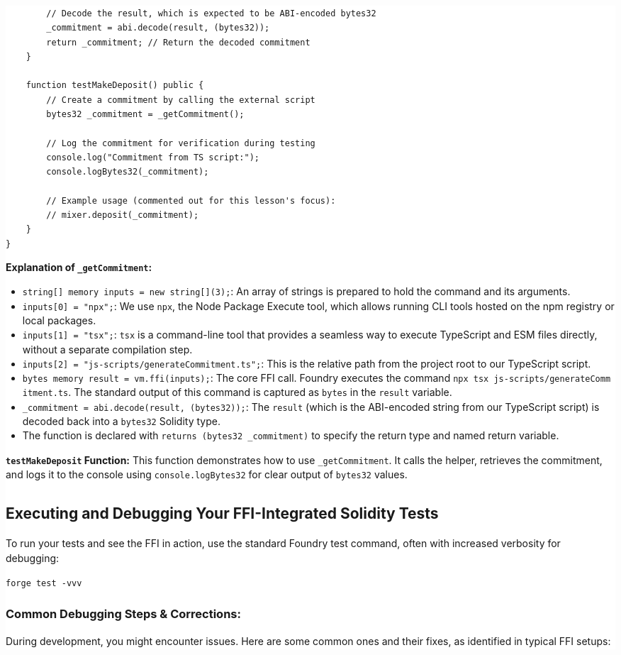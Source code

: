 ```solidity
        // Decode the result, which is expected to be ABI-encoded bytes32
        _commitment = abi.decode(result, (bytes32));
        return _commitment; // Return the decoded commitment
    }

    function testMakeDeposit() public {
        // Create a commitment by calling the external script
        bytes32 _commitment = _getCommitment();

        // Log the commitment for verification during testing
        console.log("Commitment from TS script:");
        console.logBytes32(_commitment);

        // Example usage (commented out for this lesson's focus):
        // mixer.deposit(_commitment);
    }
}
```

**Explanation of `_getCommitment`:**

*   `string[] memory inputs = new string[](3);`: An array of strings is prepared to hold the command and its arguments.
*   `inputs[0] = "npx";`: We use `npx`, the Node Package Execute tool, which allows running CLI tools hosted on the npm registry or local packages.
*   `inputs[1] = "tsx";`: `tsx` is a command-line tool that provides a seamless way to execute TypeScript and ESM files directly, without a separate compilation step.
*   `inputs[2] = "js-scripts/generateCommitment.ts";`: This is the relative path from the project root to our TypeScript script.
*   `bytes memory result = vm.ffi(inputs);`: The core FFI call. Foundry executes the command `npx tsx js-scripts/generateCommitment.ts`. The standard output of this command is captured as `bytes` in the `result` variable.
*   `_commitment = abi.decode(result, (bytes32));`: The `result` (which is the ABI-encoded string from our TypeScript script) is decoded back into a `bytes32` Solidity type.
*   The function is declared with `returns (bytes32 _commitment)` to specify the return type and named return variable.

**`testMakeDeposit` Function:**
This function demonstrates how to use `_getCommitment`. It calls the helper, retrieves the commitment, and logs it to the console using `console.logBytes32` for clear output of `bytes32` values.

## Executing and Debugging Your FFI-Integrated Solidity Tests

To run your tests and see the FFI in action, use the standard Foundry test command, often with increased verbosity for debugging:

`forge test -vvv`

### Common Debugging Steps & Corrections:

During development, you might encounter issues. Here are some common ones and their fixes, as identified in typical FFI setups:
